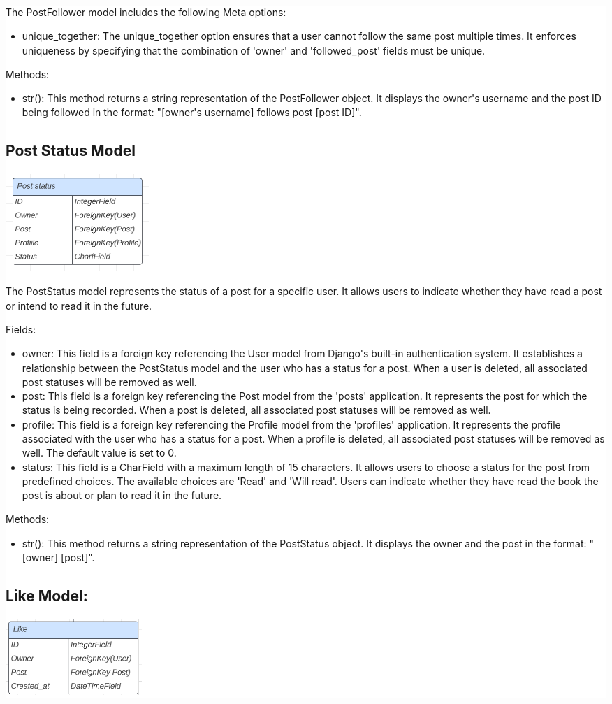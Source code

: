 The PostFollower model includes the following Meta options:
- unique_together: The unique_together option ensures that a user cannot follow the same post multiple times. It enforces uniqueness by specifying that the combination of 'owner' and 'followed_post' fields must be unique.

Methods:
- str(): This method returns a string representation of the PostFollower object. It displays the owner's username and the post ID being followed in the format: "[owner's username] follows post [post ID]".

## Post Status Model
![screenshot of poststatus model](/repo_images/poststatus_model.png)

The PostStatus model represents the status of a post for a specific user. It allows users to indicate whether they have read a post or intend to read it in the future.

Fields:
- owner: This field is a foreign key referencing the User model from Django's built-in authentication system. It establishes a relationship between the PostStatus model and the user who has a status for a post. When a user is deleted, all associated post statuses will be removed as well.
- post: This field is a foreign key referencing the Post model from the 'posts' application. It represents the post for which the status is being recorded. When a post is deleted, all associated post statuses will be removed as well.
- profile: This field is a foreign key referencing the Profile model from the 'profiles' application. It represents the profile associated with the user who has a status for a post. When a profile is deleted, all associated post statuses will be removed as well. The default value is set to 0.
- status: This field is a CharField with a maximum length of 15 characters. It allows users to choose a status for the post from predefined choices. The available choices are 'Read' and 'Will read'. Users can indicate whether they have read the book the post is about or plan to read it in the future.

Methods:
- str(): This method returns a string representation of the PostStatus object. It displays the owner and the post in the format: "[owner] [post]".

## Like Model:
![screenshot of like model](/repo_images/like_model.png)
